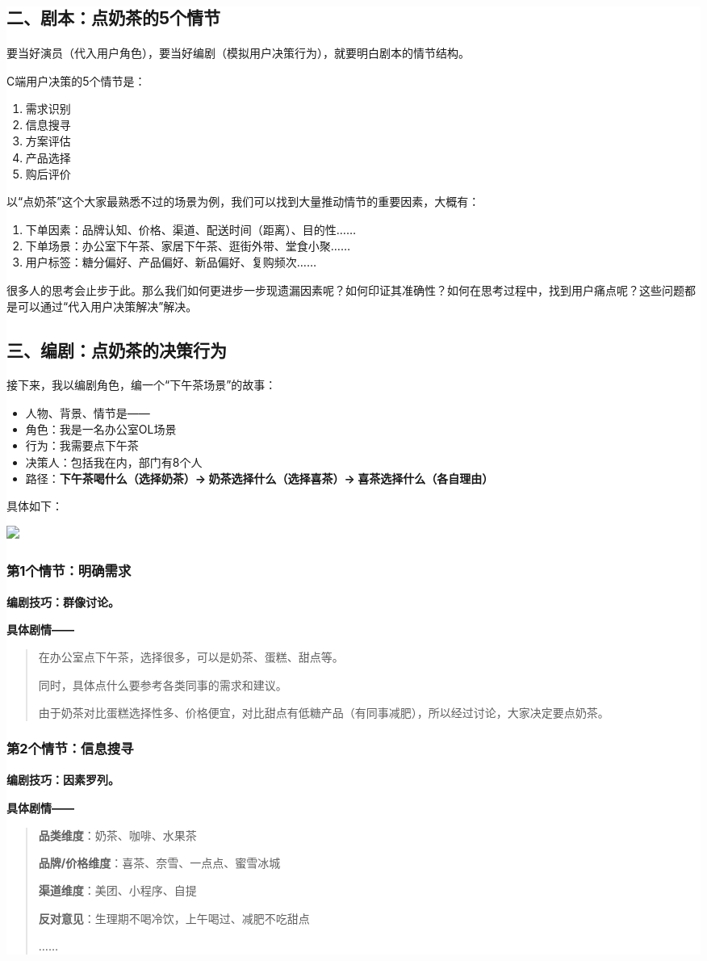 ## 二、剧本：点奶茶的5个情节

要当好演员（代入用户角色），要当好编剧（模拟用户决策行为），就要明白剧本的情节结构。

C端用户决策的5个情节是：

1.  需求识别
2.  信息搜寻
3.  方案评估
4.  产品选择
5.  购后评价

以“点奶茶”这个大家最熟悉不过的场景为例，我们可以找到大量推动情节的重要因素，大概有：

1.  下单因素：品牌认知、价格、渠道、配送时间（距离）、目的性……
2.  下单场景：办公室下午茶、家居下午茶、逛街外带、堂食小聚……
3.  用户标签：糖分偏好、产品偏好、新品偏好、复购频次……

很多人的思考会止步于此。那么我们如何更进步一步现遗漏因素呢？如何印证其准确性？如何在思考过程中，找到用户痛点呢？这些问题都是可以通过“代入用户决策解决”解决。

## 三、编剧：点奶茶的决策行为

接下来，我以编剧角色，编一个“下午茶场景”的故事：

*   人物、背景、情节是——
*   角色：我是一名办公室OL场景
*   行为：我需要点下午茶
*   决策人：包括我在内，部门有8个人
*   路径：**下午茶喝什么（选择奶茶）→ 奶茶选择什么（选择喜茶）→ 喜茶选择什么（各自理由）**

具体如下：

![](https://image.woshipm.com/wp-files/2022/12/RXq9Z1MCtj2PFSZrsd9q.png)

### 第1个情节：明确需求

**编剧技巧：群像讨论。**

**具体剧情——**

> 在办公室点下午茶，选择很多，可以是奶茶、蛋糕、甜点等。
> 
> 同时，具体点什么要参考各类同事的需求和建议。
> 
> 由于奶茶对比蛋糕选择性多、价格便宜，对比甜点有低糖产品（有同事减肥），所以经过讨论，大家决定要点奶茶。

### 第2个情节：信息搜寻

**编剧技巧：因素罗列。**

**具体剧情——**

> **品类维度**：奶茶、咖啡、水果茶
> 
> **品牌/价格维度**：喜茶、奈雪、一点点、蜜雪冰城
> 
> **渠道维度**：美团、小程序、自提
> 
> **反对意见**：生理期不喝冷饮，上午喝过、减肥不吃甜点
> 
> ……
